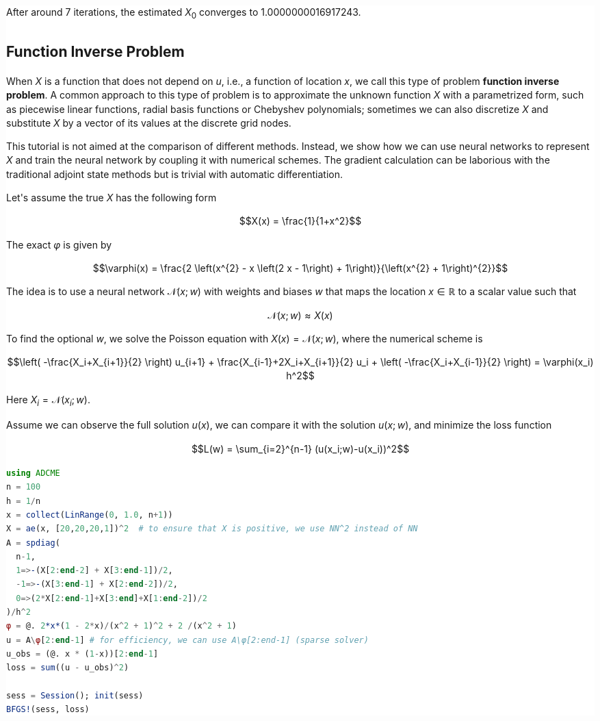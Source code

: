 After around 7 iterations, the estimated $X_0$ converges to 1.0000000016917243. 

## Function Inverse Problem 

When $X$ is a function that does not depend on $u$, i.e., a function of location $x$, we call this type of problem **function inverse problem**. A common approach to this type of problem is to approximate the unknown function $X$ with a parametrized form, such as piecewise linear functions, radial basis functions or Chebyshev polynomials; sometimes we can also discretize $X$ and substitute $X$ by a vector of its values at the discrete grid nodes. 

This tutorial is not aimed at the comparison of different methods. Instead, we show how we can use neural networks to represent $X$ and train the neural network by coupling it with numerical schemes. The gradient calculation can be laborious with the traditional adjoint state methods but is trivial with automatic differentiation. 

Let's assume the true $X$ has the following form

```math
X(x) = \frac{1}{1+x^2}
```

The exact $\varphi$ is given by 

```math 
\varphi(x) = \frac{2 \left(x^{2} - x \left(2 x - 1\right) + 1\right)}{\left(x^{2} + 1\right)^{2}}
```

The idea is to use a neural network $\mathcal{N}(x;w)$ with weights and biases $w$ that maps the location $x\in \mathbb{R}$ to a scalar value such that

```math
\mathcal{N}(x; w)\approx X(x)
```

To find the optional $w$, we solve the Poisson equation with $X(x)=\mathcal{N}(x;w)$, where the numerical scheme is 

```math 
\left( -\frac{X_i+X_{i+1}}{2} \right) u_{i+1} + \frac{X_{i-1}+2X_i+X_{i+1}}{2} u_i + \left( -\frac{X_i+X_{i-1}}{2} \right) = \varphi(x_i) h^2
```

Here $X_i = \mathcal{N}(x_i; w)$. 

Assume we can observe the full solution $u(x)$, we can compare it with the solution $u(x;w)$, and minimize the loss function 

```math 
L(w) = \sum_{i=2}^{n-1} (u(x_i;w)-u(x_i))^2
```

```julia
using ADCME
n = 100
h = 1/n
x = collect(LinRange(0, 1.0, n+1))
X = ae(x, [20,20,20,1])^2  # to ensure that X is positive, we use NN^2 instead of NN
A = spdiag(
  n-1,
  1=>-(X[2:end-2] + X[3:end-1])/2,
  -1=>-(X[3:end-1] + X[2:end-2])/2,
  0=>(2*X[2:end-1]+X[3:end]+X[1:end-2])/2
)/h^2
φ = @. 2*x*(1 - 2*x)/(x^2 + 1)^2 + 2 /(x^2 + 1)
u = A\φ[2:end-1] # for efficiency, we can use A\φ[2:end-1] (sparse solver)
u_obs = (@. x * (1-x))[2:end-1]
loss = sum((u - u_obs)^2)

sess = Session(); init(sess)
BFGS!(sess, loss)
```
